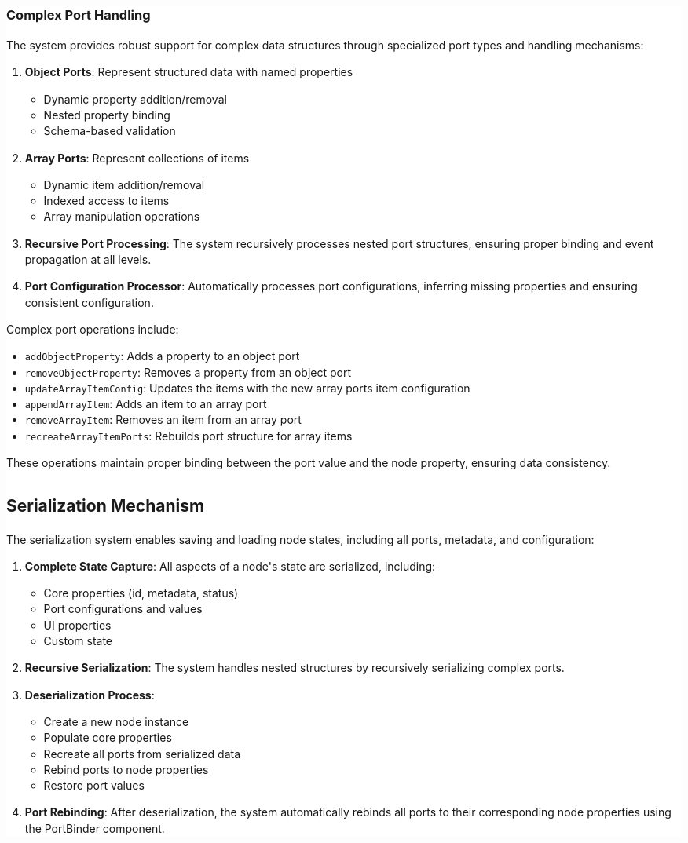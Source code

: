 ### Complex Port Handling

The system provides robust support for complex data structures through specialized port types and handling mechanisms:

1. **Object Ports**: Represent structured data with named properties
   - Dynamic property addition/removal
   - Nested property binding
   - Schema-based validation

2. **Array Ports**: Represent collections of items
   - Dynamic item addition/removal
   - Indexed access to items
   - Array manipulation operations

3. **Recursive Port Processing**: The system recursively processes nested port structures, ensuring proper binding and event propagation at all levels.

4. **Port Configuration Processor**: Automatically processes port configurations, inferring missing properties and ensuring consistent configuration.

Complex port operations include:
- `addObjectProperty`: Adds a property to an object port
- `removeObjectProperty`: Removes a property from an object port
- `updateArrayItemConfig`: Updates the items with the new array ports item configuration
- `appendArrayItem`: Adds an item to an array port
- `removeArrayItem`: Removes an item from an array port
- `recreateArrayItemPorts`: Rebuilds port structure for array items

These operations maintain proper binding between the port value and the node property, ensuring data consistency.

## Serialization Mechanism

The serialization system enables saving and loading node states, including all ports, metadata, and configuration:

1. **Complete State Capture**: All aspects of a node's state are serialized, including:
   - Core properties (id, metadata, status)
   - Port configurations and values
   - UI properties
   - Custom state

2. **Recursive Serialization**: The system handles nested structures by recursively serializing complex ports.

3. **Deserialization Process**:
   - Create a new node instance
   - Populate core properties
   - Recreate all ports from serialized data
   - Rebind ports to node properties
   - Restore port values

4. **Port Rebinding**: After deserialization, the system automatically rebinds all ports to their corresponding node properties using the PortBinder component.
